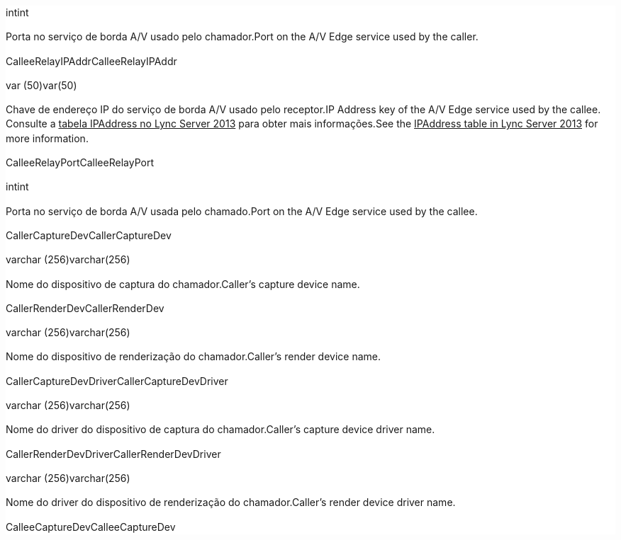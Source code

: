 <td><p><span data-ttu-id="579d2-255">int</span><span class="sxs-lookup"><span data-stu-id="579d2-255">int</span></span></p></td>
<td><p><span data-ttu-id="579d2-256">Porta no serviço de borda A/V usado pelo chamador.</span><span class="sxs-lookup"><span data-stu-id="579d2-256">Port on the A/V Edge service used by the caller.</span></span></p></td>
</tr>
<tr class="even">
<td><p><span data-ttu-id="579d2-257">CalleeRelayIPAddr</span><span class="sxs-lookup"><span data-stu-id="579d2-257">CalleeRelayIPAddr</span></span></p></td>
<td><p><span data-ttu-id="579d2-258">var (50)</span><span class="sxs-lookup"><span data-stu-id="579d2-258">var(50)</span></span></p></td>
<td><p><span data-ttu-id="579d2-259">Chave de endereço IP do serviço de borda A/V usado pelo receptor.</span><span class="sxs-lookup"><span data-stu-id="579d2-259">IP Address key of the A/V Edge service used by the callee.</span></span> <span data-ttu-id="579d2-260">Consulte a <a href="lync-server-2013-ipaddress-table.md">tabela IPAddress no Lync Server 2013</a> para obter mais informações.</span><span class="sxs-lookup"><span data-stu-id="579d2-260">See the <a href="lync-server-2013-ipaddress-table.md">IPAddress table in Lync Server 2013</a> for more information.</span></span></p></td>
</tr>
<tr class="odd">
<td><p><span data-ttu-id="579d2-261">CalleeRelayPort</span><span class="sxs-lookup"><span data-stu-id="579d2-261">CalleeRelayPort</span></span></p></td>
<td><p><span data-ttu-id="579d2-262">int</span><span class="sxs-lookup"><span data-stu-id="579d2-262">int</span></span></p></td>
<td><p><span data-ttu-id="579d2-263">Porta no serviço de borda A/V usada pelo chamado.</span><span class="sxs-lookup"><span data-stu-id="579d2-263">Port on the A/V Edge service used by the callee.</span></span></p></td>
</tr>
<tr class="even">
<td><p><span data-ttu-id="579d2-264">CallerCaptureDev</span><span class="sxs-lookup"><span data-stu-id="579d2-264">CallerCaptureDev</span></span></p></td>
<td><p><span data-ttu-id="579d2-265">varchar (256)</span><span class="sxs-lookup"><span data-stu-id="579d2-265">varchar(256)</span></span></p></td>
<td><p><span data-ttu-id="579d2-266">Nome do dispositivo de captura do chamador.</span><span class="sxs-lookup"><span data-stu-id="579d2-266">Caller’s capture device name.</span></span></p></td>
</tr>
<tr class="odd">
<td><p><span data-ttu-id="579d2-267">CallerRenderDev</span><span class="sxs-lookup"><span data-stu-id="579d2-267">CallerRenderDev</span></span></p></td>
<td><p><span data-ttu-id="579d2-268">varchar (256)</span><span class="sxs-lookup"><span data-stu-id="579d2-268">varchar(256)</span></span></p></td>
<td><p><span data-ttu-id="579d2-269">Nome do dispositivo de renderização do chamador.</span><span class="sxs-lookup"><span data-stu-id="579d2-269">Caller’s render device name.</span></span></p></td>
</tr>
<tr class="even">
<td><p><span data-ttu-id="579d2-270">CallerCaptureDevDriver</span><span class="sxs-lookup"><span data-stu-id="579d2-270">CallerCaptureDevDriver</span></span></p></td>
<td><p><span data-ttu-id="579d2-271">varchar (256)</span><span class="sxs-lookup"><span data-stu-id="579d2-271">varchar(256)</span></span></p></td>
<td><p><span data-ttu-id="579d2-272">Nome do driver do dispositivo de captura do chamador.</span><span class="sxs-lookup"><span data-stu-id="579d2-272">Caller’s capture device driver name.</span></span></p></td>
</tr>
<tr class="odd">
<td><p><span data-ttu-id="579d2-273">CallerRenderDevDriver</span><span class="sxs-lookup"><span data-stu-id="579d2-273">CallerRenderDevDriver</span></span></p></td>
<td><p><span data-ttu-id="579d2-274">varchar (256)</span><span class="sxs-lookup"><span data-stu-id="579d2-274">varchar(256)</span></span></p></td>
<td><p><span data-ttu-id="579d2-275">Nome do driver do dispositivo de renderização do chamador.</span><span class="sxs-lookup"><span data-stu-id="579d2-275">Caller’s render device driver name.</span></span></p></td>
</tr>
<tr class="even">
<td><p><span data-ttu-id="579d2-276">CalleeCaptureDev</span><span class="sxs-lookup"><span data-stu-id="579d2-276">CalleeCaptureDev</span></span></p></td>